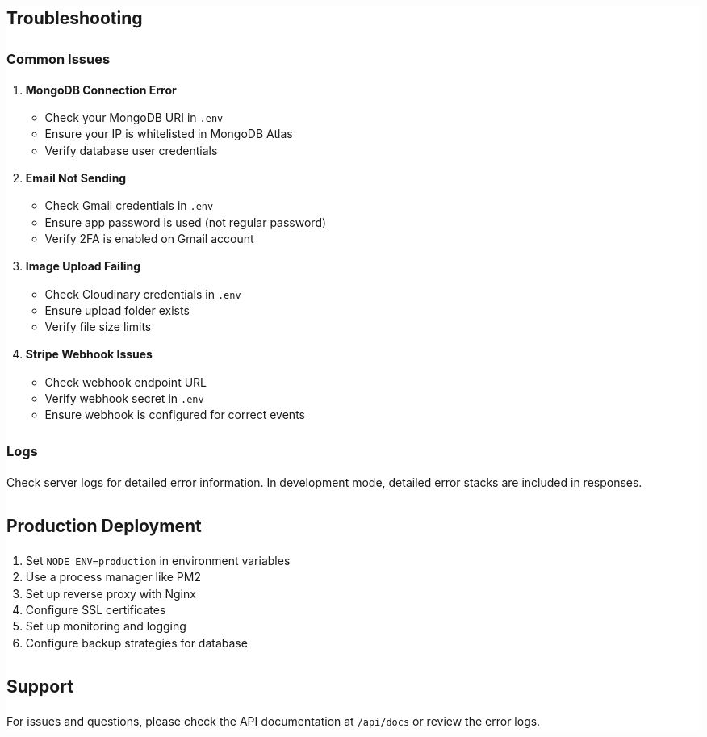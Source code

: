 ## Troubleshooting

### Common Issues

1. **MongoDB Connection Error**
   - Check your MongoDB URI in `.env`
   - Ensure your IP is whitelisted in MongoDB Atlas
   - Verify database user credentials

2. **Email Not Sending**
   - Check Gmail credentials in `.env`
   - Ensure app password is used (not regular password)
   - Verify 2FA is enabled on Gmail account

3. **Image Upload Failing**
   - Check Cloudinary credentials in `.env`
   - Ensure upload folder exists
   - Verify file size limits

4. **Stripe Webhook Issues**
   - Check webhook endpoint URL
   - Verify webhook secret in `.env`
   - Ensure webhook is configured for correct events

### Logs

Check server logs for detailed error information. In development mode, detailed error stacks are included in responses.

## Production Deployment

1. Set `NODE_ENV=production` in environment variables
2. Use a process manager like PM2
3. Set up reverse proxy with Nginx
4. Configure SSL certificates
5. Set up monitoring and logging
6. Configure backup strategies for database

## Support

For issues and questions, please check the API documentation at `/api/docs` or review the error logs.

